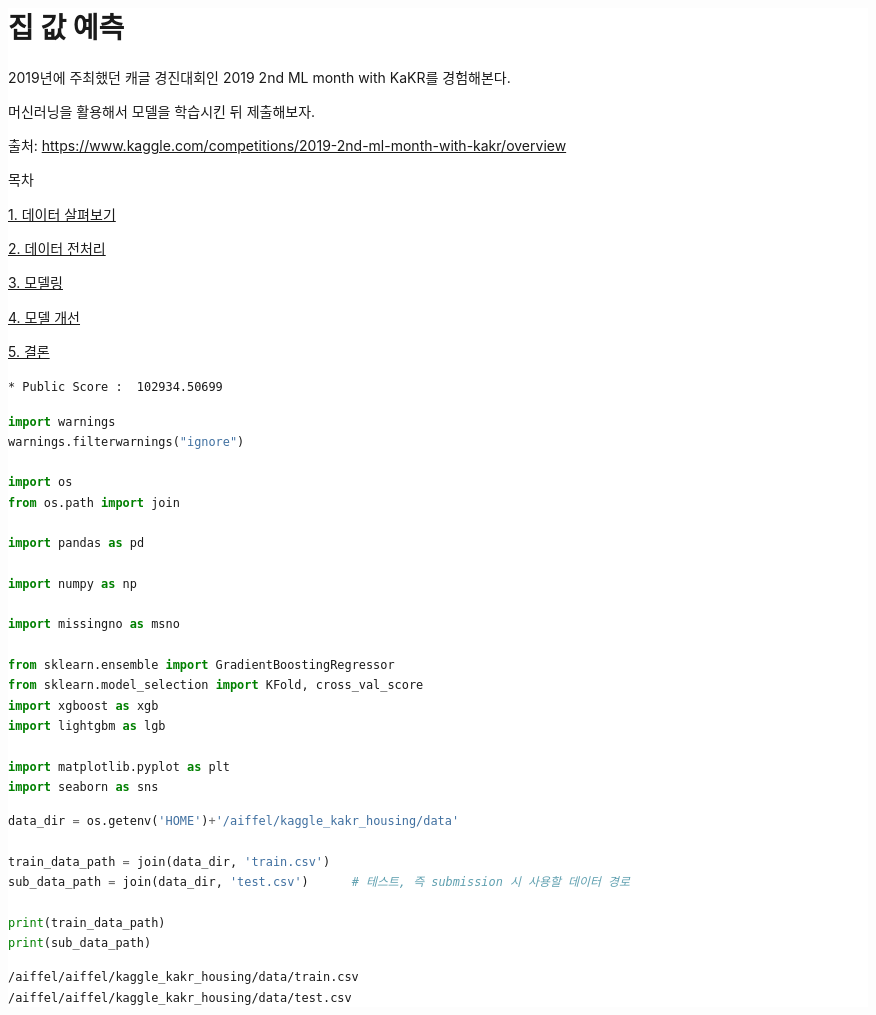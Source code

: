 # 집 값 예측

2019년에 주최했던 캐글 경진대회인 2019 2nd ML month with KaKR를 경험해본다.

머신러닝을 활용해서 모델을 학습시킨 뒤 제출해보자.

출처: https://www.kaggle.com/competitions/2019-2nd-ml-month-with-kakr/overview

목차

[1. 데이터 살펴보기](#데이터-살펴보기)
    
[2. 데이터 전처리](#데이터-전처리)
    
[3. 모델링](#모델링)

[4. 모델 개선](#모델-개선)

[5. 결론](#결론)

    * Public Score :  102934.50699


```python
import warnings
warnings.filterwarnings("ignore")

import os
from os.path import join

import pandas as pd

import numpy as np

import missingno as msno

from sklearn.ensemble import GradientBoostingRegressor
from sklearn.model_selection import KFold, cross_val_score
import xgboost as xgb
import lightgbm as lgb

import matplotlib.pyplot as plt
import seaborn as sns
```


```python
data_dir = os.getenv('HOME')+'/aiffel/kaggle_kakr_housing/data'

train_data_path = join(data_dir, 'train.csv')
sub_data_path = join(data_dir, 'test.csv')      # 테스트, 즉 submission 시 사용할 데이터 경로

print(train_data_path)
print(sub_data_path)
```

    /aiffel/aiffel/kaggle_kakr_housing/data/train.csv
    /aiffel/aiffel/kaggle_kakr_housing/data/test.csv
